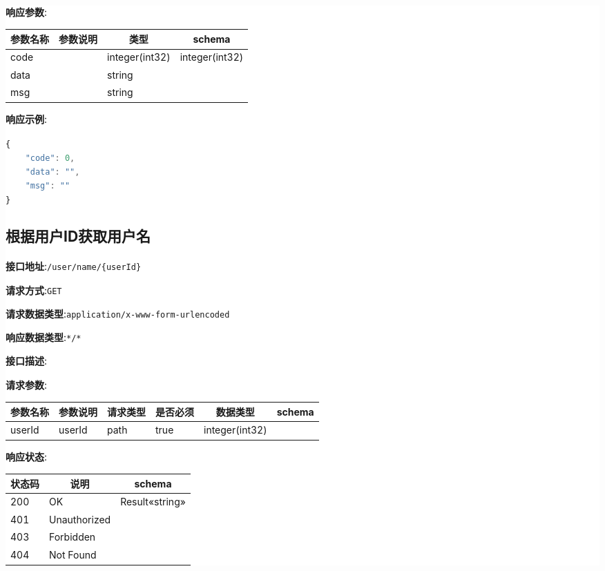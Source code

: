 
**响应参数**:


| 参数名称 | 参数说明 | 类型 | schema |
| -------- | -------- | ----- |----- | 
|code||integer(int32)|integer(int32)|
|data||string||
|msg||string||


**响应示例**:
```javascript
{
	"code": 0,
	"data": "",
	"msg": ""
}
```


## 根据用户ID获取用户名


**接口地址**:`/user/name/{userId}`


**请求方式**:`GET`


**请求数据类型**:`application/x-www-form-urlencoded`


**响应数据类型**:`*/*`


**接口描述**:


**请求参数**:


| 参数名称 | 参数说明 | 请求类型    | 是否必须 | 数据类型 | schema |
| -------- | -------- | ----- | -------- | -------- | ------ |
|userId|userId|path|true|integer(int32)||


**响应状态**:


| 状态码 | 说明 | schema |
| -------- | -------- | ----- | 
|200|OK|Result«string»|
|401|Unauthorized||
|403|Forbidden||
|404|Not Found||
